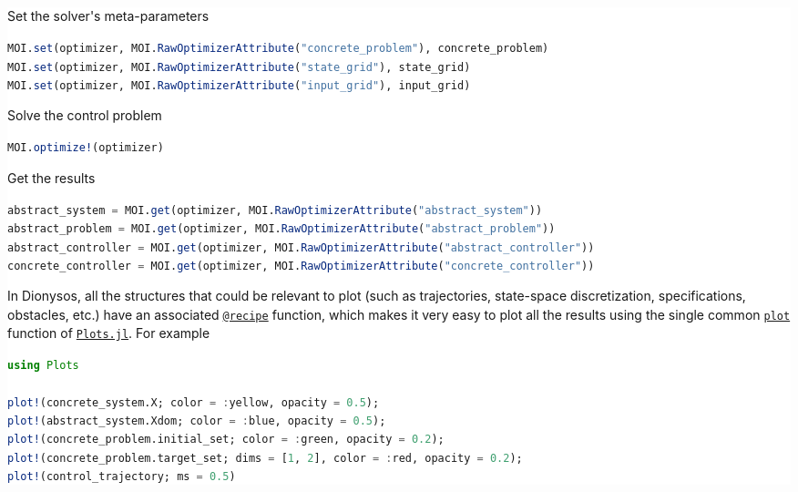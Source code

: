 Set the solver's meta-parameters
```julia
MOI.set(optimizer, MOI.RawOptimizerAttribute("concrete_problem"), concrete_problem)
MOI.set(optimizer, MOI.RawOptimizerAttribute("state_grid"), state_grid)
MOI.set(optimizer, MOI.RawOptimizerAttribute("input_grid"), input_grid)
```

Solve the control problem
```julia
MOI.optimize!(optimizer)
```

Get the results
```julia
abstract_system = MOI.get(optimizer, MOI.RawOptimizerAttribute("abstract_system"))
abstract_problem = MOI.get(optimizer, MOI.RawOptimizerAttribute("abstract_problem"))
abstract_controller = MOI.get(optimizer, MOI.RawOptimizerAttribute("abstract_controller"))
concrete_controller = MOI.get(optimizer, MOI.RawOptimizerAttribute("concrete_controller"))
```

In Dionysos, all the structures that could be relevant to plot (such as trajectories, state-space discretization, specifications, obstacles, etc.) 
have an associated [`@recipe`](https://github.com/JuliaPlots/RecipesBase.jl) function, which makes it very easy to plot all the results using the single common [`plot`](https://docs.juliaplots.org/latest/generated/unitfulext_plots/) function of [`Plots.jl`](https://github.com/JuliaPlots/Plots.jl).
For example
```julia
using Plots

plot!(concrete_system.X; color = :yellow, opacity = 0.5);
plot!(abstract_system.Xdom; color = :blue, opacity = 0.5);
plot!(concrete_problem.initial_set; color = :green, opacity = 0.2);
plot!(concrete_problem.target_set; dims = [1, 2], color = :red, opacity = 0.2);
plot!(control_trajectory; ms = 0.5)
```



